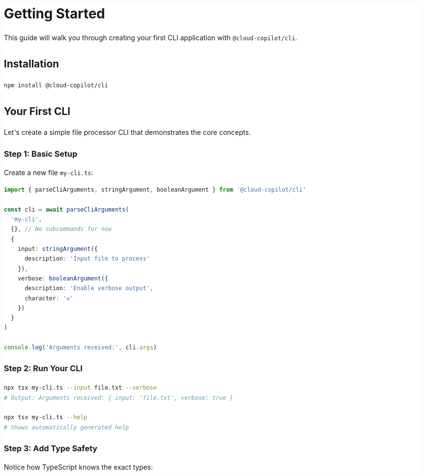 # Getting Started

This guide will walk you through creating your first CLI application with `@cloud-copilot/cli`.

## Installation

```bash
npm install @cloud-copilot/cli
```

## Your First CLI

Let's create a simple file processor CLI that demonstrates the core concepts.

### Step 1: Basic Setup

Create a new file `my-cli.ts`:

```typescript
import { parseCliArguments, stringArgument, booleanArgument } from '@cloud-copilot/cli'

const cli = await parseCliArguments(
  'my-cli',
  {}, // No subcommands for now
  {
    input: stringArgument({
      description: 'Input file to process'
    }),
    verbose: booleanArgument({
      description: 'Enable verbose output',
      character: 'v'
    })
  }
)

console.log('Arguments received:', cli.args)
```

### Step 2: Run Your CLI

```bash
npx tsx my-cli.ts --input file.txt --verbose
# Output: Arguments received: { input: 'file.txt', verbose: true }

npx tsx my-cli.ts --help
# Shows automatically generated help
```

### Step 3: Add Type Safety

Notice how TypeScript knows the exact types:
